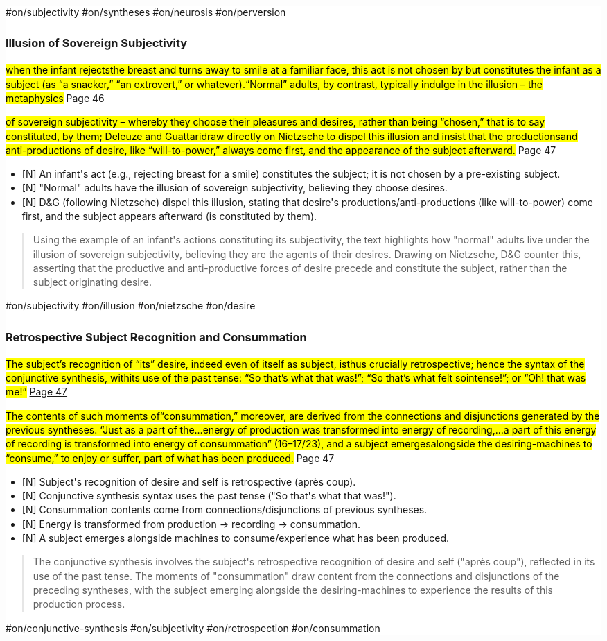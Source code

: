 #on/subjectivity #on/syntheses #on/neurosis #on/perversion


### Illusion of Sovereign Subjectivity

<mark class="hltr-blue">when the infant rejectsthe breast and turns away to smile at a familiar face, this act is not chosen by but constitutes the infant as a subject (as “a snacker,” “an extrovert,” or whatever).“Normal” adults, by contrast, typically indulge in the illusion – the metaphysics</mark> [Page 46](zotero://open-pdf/library/items/B5GN92E6)

<mark class="hltr-blue">of sovereign subjectivity – whereby they choose their pleasures and desires, rather than being “chosen,” that is to say constituted, by them; Deleuze and Guattaridraw directly on Nietzsche to dispel this illusion and insist that the productionsand anti-productions of desire, like “will-to-power,” always come first, and the appearance of the subject afterward.</mark> [Page 47](zotero://open-pdf/library/items/B5GN92Z)


- [N] An infant's act (e.g., rejecting breast for a smile) constitutes the subject; it is not chosen by a pre-existing subject.
- [N] "Normal" adults have the illusion of sovereign subjectivity, believing they choose desires.
- [N] D&G (following Nietzsche) dispel this illusion, stating that desire's productions/anti-productions (like will-to-power) come first, and the subject appears afterward (is constituted by them).

> Using the example of an infant's actions constituting its subjectivity, the text highlights how "normal" adults live under the illusion of sovereign subjectivity, believing they are the agents of their desires. Drawing on Nietzsche, D&G counter this, asserting that the productive and anti-productive forces of desire precede and constitute the subject, rather than the subject originating desire.

#on/subjectivity #on/illusion #on/nietzsche #on/desire

### Retrospective Subject Recognition and Consummation

<mark class="hltr-green">The subject’s recognition of “its” desire, indeed even of itself as subject, isthus crucially retrospective; hence the syntax of the conjunctive synthesis, withits use of the past tense: “So that’s what that was!”; “So that’s what felt sointense!”; or “Oh! that was me!”</mark> [Page 47](zotero://open-pdf/library/items/B5GN92FA)

<mark class="hltr-green">The contents of such moments of“consummation,” moreover, are derived from the connections and disjunctions generated by the previous syntheses. “Just as a part of the…energy of production was transformed into energy of recording,…a part of this energy of recording is transformed into energy of consummation” (16–17/23), and a subject emergesalongside the desiring-machines to “consume,” to enjoy or suffer, part of what has been produced.</mark> [Page 47](zotero://open-pdf/library/items/B5GN927)

- [N] Subject's recognition of desire and self is retrospective (après coup).
- [N] Conjunctive synthesis syntax uses the past tense ("So that's what that was!").
- [N] Consummation contents come from connections/disjunctions of previous syntheses.
- [N] Energy is transformed from production -> recording -> consummation.
- [N] A subject emerges alongside machines to consume/experience what has been produced.

> The conjunctive synthesis involves the subject's retrospective recognition of desire and self ("après coup"), reflected in its use of the past tense. The moments of "consummation" draw content from the connections and disjunctions of the preceding syntheses, with the subject emerging alongside the desiring-machines to experience the results of this production process.

#on/conjunctive-synthesis #on/subjectivity #on/retrospection #on/consummation
